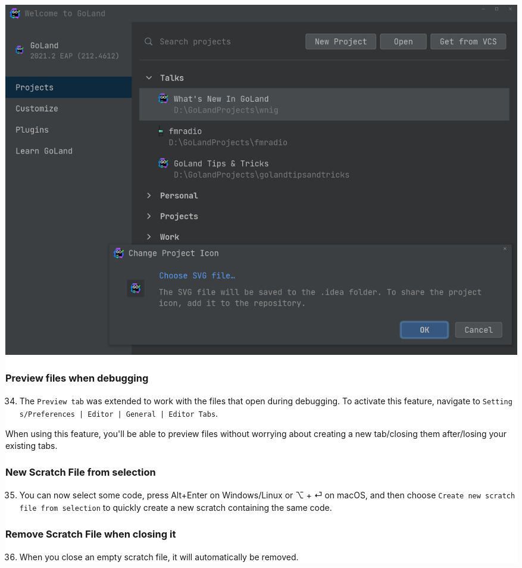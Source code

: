   ![Better project icon](33%20-%20better%20project%20icon.png)

### Preview files when debugging

  34. The `Preview tab` was extended to work with the files that open during debugging. To activate this feature, navigate to `Settings/Preferences | Editor | General | Editor Tabs`.

  When using this feature, you'll be able to preview files without worrying about creating a new tab/closing them after/losing your existing tabs.

### New Scratch File from selection

  35. You can now select some code, press Alt+Enter on Windows/Linux or ⌥ + ⏎ on macOS, and then choose `Create new scratch file from selection` to quickly create a new scratch containing the same code.

### Remove Scratch File when closing it

  36. When you close an empty scratch file, it will automatically be removed.